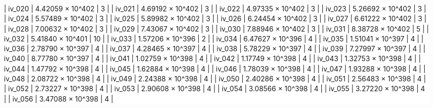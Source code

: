 | iv_020 | 4.42059 × 10^402 | 3 |
| iv_021 | 4.69192 × 10^402 | 3 |
| iv_022 | 4.97335 × 10^402 | 3 |
| iv_023 | 5.26692 × 10^402 | 3 |
| iv_024 | 5.57489 × 10^402 | 3 |
| iv_025 | 5.89982 × 10^402 | 3 |
| iv_026 | 6.24454 × 10^402 | 3 |
| iv_027 | 6.61222 × 10^402 | 3 |
| iv_028 | 7.00632 × 10^402 | 3 |
| iv_029 | 7.43067 × 10^402 | 3 |
| iv_030 | 7.88946 × 10^402 | 3 |
| iv_031 | 8.38728 × 10^402 | 5 |
| iv_032 | 5.41840 × 10^401 | 10 |
| iv_033 | 1.57206 × 10^396 | 2 |
| iv_034 | 6.47627 × 10^396 | 4 |
| iv_035 | 1.51041 × 10^397 | 4 |
| iv_036 | 2.78790 × 10^397 | 4 |
| iv_037 | 4.28465 × 10^397 | 4 |
| iv_038 | 5.78229 × 10^397 | 4 |
| iv_039 | 7.27997 × 10^397 | 4 |
| iv_040 | 8.77780 × 10^397 | 4 |
| iv_041 | 1.02759 × 10^398 | 4 |
| iv_042 | 1.17749 × 10^398 | 4 |
| iv_043 | 1.32753 × 10^398 | 4 |
| iv_044 | 1.47792 × 10^398 | 4 |
| iv_045 | 1.62884 × 10^398 | 4 |
| iv_046 | 1.78039 × 10^398 | 4 |
| iv_047 | 1.93288 × 10^398 | 4 |
| iv_048 | 2.08722 × 10^398 | 4 |
| iv_049 | 2.24388 × 10^398 | 4 |
| iv_050 | 2.40286 × 10^398 | 4 |
| iv_051 | 2.56483 × 10^398 | 4 |
| iv_052 | 2.73227 × 10^398 | 4 |
| iv_053 | 2.90608 × 10^398 | 4 |
| iv_054 | 3.08566 × 10^398 | 4 |
| iv_055 | 3.27220 × 10^398 | 4 |
| iv_056 | 3.47088 × 10^398 | 4 |
